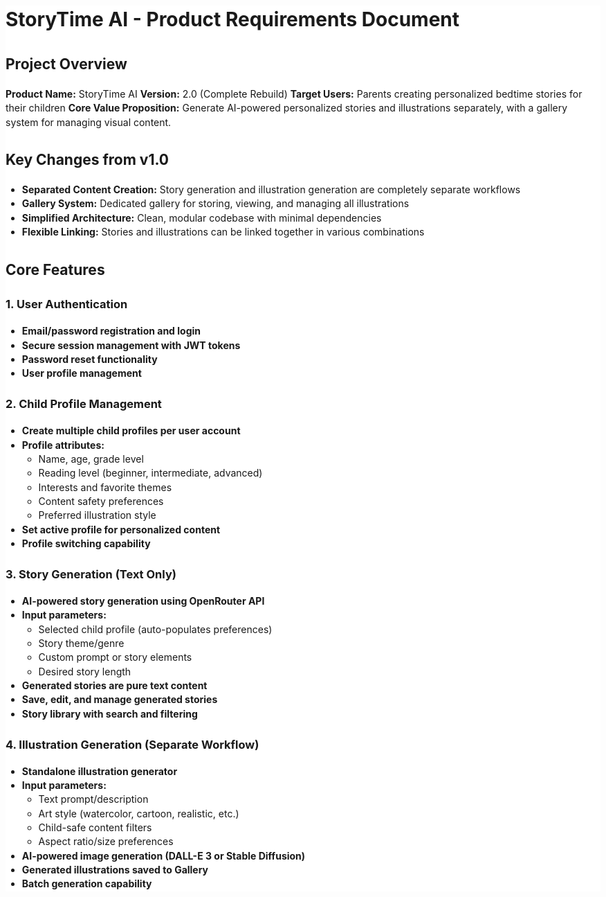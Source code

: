 # StoryTime AI - Product Requirements Document

## Project Overview

**Product Name:** StoryTime AI
**Version:** 2.0 (Complete Rebuild)
**Target Users:** Parents creating personalized bedtime stories for their children
**Core Value Proposition:** Generate AI-powered personalized stories and illustrations separately, with a gallery system for managing visual content.

## Key Changes from v1.0
- **Separated Content Creation:** Story generation and illustration generation are completely separate workflows
- **Gallery System:** Dedicated gallery for storing, viewing, and managing all illustrations
- **Simplified Architecture:** Clean, modular codebase with minimal dependencies
- **Flexible Linking:** Stories and illustrations can be linked together in various combinations

## Core Features

### 1. User Authentication
- **Email/password registration and login**
- **Secure session management with JWT tokens**
- **Password reset functionality**
- **User profile management**

### 2. Child Profile Management
- **Create multiple child profiles per user account**
- **Profile attributes:**
  - Name, age, grade level
  - Reading level (beginner, intermediate, advanced)
  - Interests and favorite themes
  - Content safety preferences
  - Preferred illustration style
- **Set active profile for personalized content**
- **Profile switching capability**

### 3. Story Generation (Text Only)
- **AI-powered story generation using OpenRouter API**
- **Input parameters:**
  - Selected child profile (auto-populates preferences)
  - Story theme/genre
  - Custom prompt or story elements
  - Desired story length
- **Generated stories are pure text content**
- **Save, edit, and manage generated stories**
- **Story library with search and filtering**

### 4. Illustration Generation (Separate Workflow)
- **Standalone illustration generator**
- **Input parameters:**
  - Text prompt/description
  - Art style (watercolor, cartoon, realistic, etc.)
  - Child-safe content filters
  - Aspect ratio/size preferences
- **AI-powered image generation (DALL-E 3 or Stable Diffusion)**
- **Generated illustrations saved to Gallery**
- **Batch generation capability**

